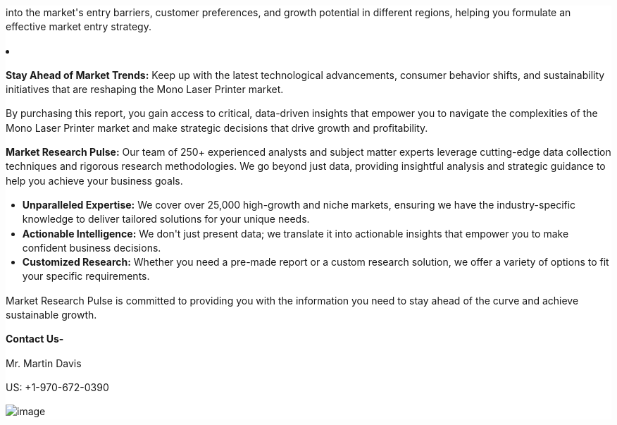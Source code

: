 into the market's entry barriers, customer preferences, and growth potential in different regions, helping you formulate an effective market entry strategy.</p></li><li><p><strong>Stay Ahead of Market Trends:</strong> Keep up with the latest technological advancements, consumer behavior shifts, and sustainability initiatives that are reshaping the Mono Laser Printer market.</p></li></ol><p>By purchasing this report, you gain access to critical, data-driven insights that empower you to navigate the complexities of the Mono Laser Printer market and make strategic decisions that drive growth and profitability.</p><p><strong>Market Research Pulse:</strong>&nbsp;Our team of 250+ experienced analysts and subject matter experts leverage cutting-edge data collection techniques and rigorous research methodologies. We go beyond just data, providing insightful analysis and strategic guidance to help you achieve your business goals.</p><ul><li><strong>Unparalleled Expertise:</strong>&nbsp;We cover over 25,000 high-growth and niche markets, ensuring we have the industry-specific knowledge to deliver tailored solutions for your unique needs.</li><li><strong>Actionable Intelligence:</strong>&nbsp;We don't just present data; we translate it into actionable insights that empower you to make confident business decisions.</li><li><strong>Customized Research:</strong>&nbsp;Whether you need a pre-made report or a custom research solution, we offer a variety of options to fit your specific requirements.</li></ul><p>Market Research Pulse is committed to providing you with the information you need to stay ahead of the curve and achieve sustainable growth.</p><p><strong>Contact Us-</strong></p><p>Mr. Martin Davis</p><p>US: +1-970-672-0390</p>
![image](https://github.com/user-attachments/assets/b225f17b-be0d-46e9-a9aa-edcd97c1098e)
